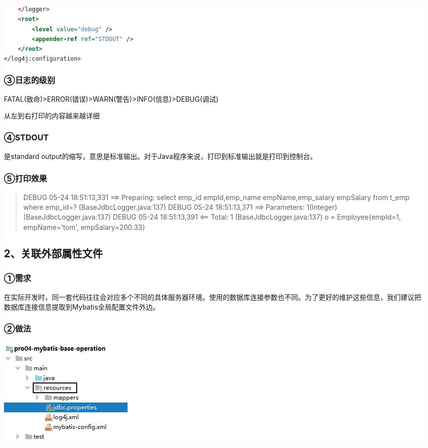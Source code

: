 ```xml
    </logger>
    <root>
        <level value="debug" />
        <appender-ref ref="STDOUT" />
    </root>
</log4j:configuration>
```



### ③日志的级别

FATAL(致命)>ERROR(错误)>WARN(警告)>INFO(信息)>DEBUG(调试)<br/>

从左到右打印的内容越来越详细



### ④STDOUT

是standard output的缩写，意思是标准输出。对于Java程序来说，打印到标准输出就是打印到控制台。



### ⑤打印效果

> DEBUG 05-24 18:51:13,331 ==>  Preparing: select emp_id empId,emp_name empName,emp_salary empSalary from t_emp where emp_id=?  (BaseJdbcLogger.java:137) 
> DEBUG 05-24 18:51:13,371 ==> Parameters: 1(Integer)  (BaseJdbcLogger.java:137) 
> DEBUG 05-24 18:51:13,391 <==      Total: 1  (BaseJdbcLogger.java:137) 
> o = Employee{empId=1, empName='tom', empSalary=200.33}



## 2、关联外部属性文件

### ①需求

在实际开发时，同一套代码往往会对应多个不同的具体服务器环境。使用的数据库连接参数也不同。为了更好的维护这些信息，我们建议把数据库连接信息提取到Mybatis全局配置文件外边。



### ②做法

![images](images/img014.png)

